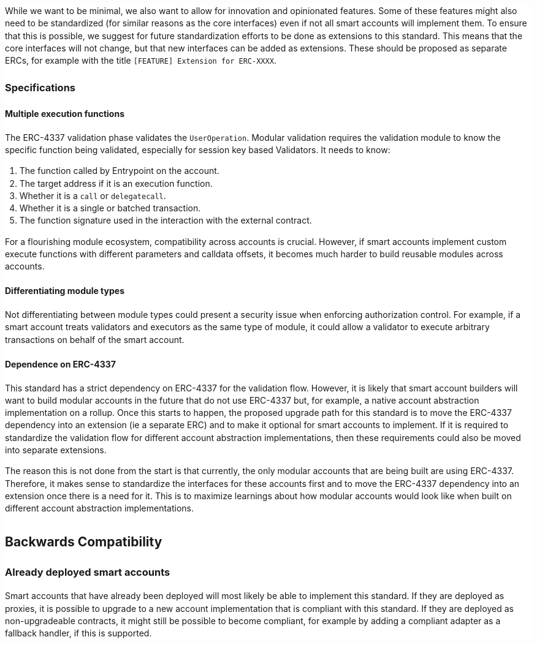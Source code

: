While we want to be minimal, we also want to allow for innovation and opinionated features. Some of these features might also need to be standardized (for similar reasons as the core interfaces) even if not all smart accounts will implement them. To ensure that this is possible, we suggest for future standardization efforts to be done as extensions to this standard. This means that the core interfaces will not change, but that new interfaces can be added as extensions. These should be proposed as separate ERCs, for example with the title `[FEATURE] Extension for ERC-XXXX`.

### Specifications

#### Multiple execution functions

The ERC-4337 validation phase validates the `UserOperation`. Modular validation requires the validation module to know the specific function being validated, especially for session key based Validators. It needs to know:

1. The function called by Entrypoint on the account.
2. The target address if it is an execution function.
3. Whether it is a `call` or `delegatecall`.
4. Whether it is a single or batched transaction.
5. The function signature used in the interaction with the external contract.

For a flourishing module ecosystem, compatibility across accounts is crucial. However, if smart accounts implement custom execute functions with different parameters and calldata offsets, it becomes much harder to build reusable modules across accounts.

#### Differentiating module types

Not differentiating between module types could present a security issue when enforcing authorization control. For example, if a smart account treats validators and executors as the same type of module, it could allow a validator to execute arbitrary transactions on behalf of the smart account.

#### Dependence on ERC-4337

This standard has a strict dependency on ERC-4337 for the validation flow. However, it is likely that smart account builders will want to build modular accounts in the future that do not use ERC-4337 but, for example, a native account abstraction implementation on a rollup. Once this starts to happen, the proposed upgrade path for this standard is to move the ERC-4337 dependency into an extension (ie a separate ERC) and to make it optional for smart accounts to implement. If it is required to standardize the validation flow for different account abstraction implementations, then these requirements could also be moved into separate extensions.

The reason this is not done from the start is that currently, the only modular accounts that are being built are using ERC-4337. Therefore, it makes sense to standardize the interfaces for these accounts first and to move the ERC-4337 dependency into an extension once there is a need for it. This is to maximize learnings about how modular accounts would look like when built on different account abstraction implementations.

## Backwards Compatibility

### Already deployed smart accounts

Smart accounts that have already been deployed will most likely be able to implement this standard. If they are deployed as proxies, it is possible to upgrade to a new account implementation that is compliant with this standard. If they are deployed as non-upgradeable contracts, it might still be possible to become compliant, for example by adding a compliant adapter as a fallback handler, if this is supported.
